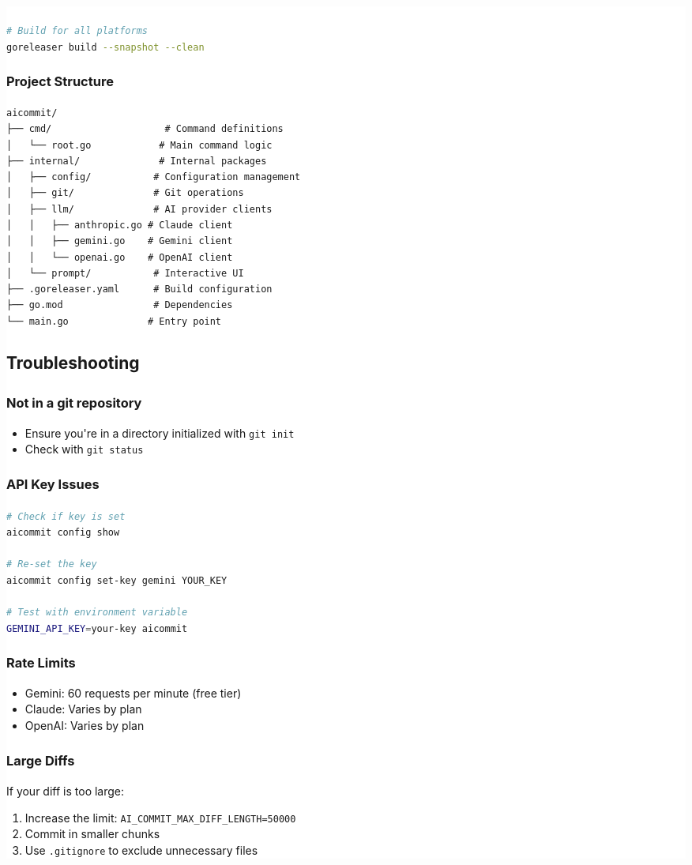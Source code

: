 ```bash

# Build for all platforms
goreleaser build --snapshot --clean
```

### Project Structure
```
aicommit/
├── cmd/                    # Command definitions
│   └── root.go            # Main command logic
├── internal/              # Internal packages
│   ├── config/           # Configuration management
│   ├── git/              # Git operations
│   ├── llm/              # AI provider clients
│   │   ├── anthropic.go # Claude client
│   │   ├── gemini.go    # Gemini client
│   │   └── openai.go    # OpenAI client
│   └── prompt/           # Interactive UI
├── .goreleaser.yaml      # Build configuration
├── go.mod                # Dependencies
└── main.go              # Entry point
```

## Troubleshooting

### Not in a git repository
- Ensure you're in a directory initialized with `git init`
- Check with `git status`

### API Key Issues
```bash
# Check if key is set
aicommit config show

# Re-set the key
aicommit config set-key gemini YOUR_KEY

# Test with environment variable
GEMINI_API_KEY=your-key aicommit
```

### Rate Limits
- Gemini: 60 requests per minute (free tier)
- Claude: Varies by plan
- OpenAI: Varies by plan

### Large Diffs
If your diff is too large:
1. Increase the limit: `AI_COMMIT_MAX_DIFF_LENGTH=50000`
2. Commit in smaller chunks
3. Use `.gitignore` to exclude unnecessary files
